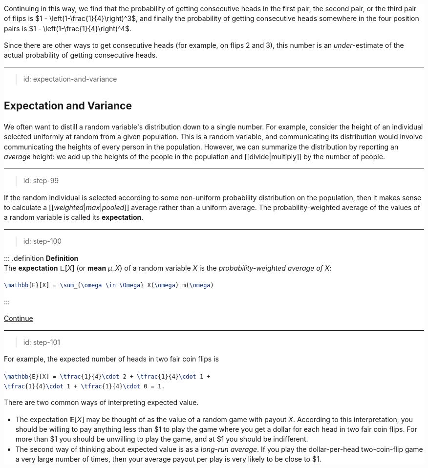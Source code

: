 Continuing in this way, we find that the probability of getting consecutive heads in the first pair, the second pair, or the third pair of flips is $1 - \left(1-\frac{1}{4}\right)^3$, and finally the probability of getting consecutive heads somewhere in the four position pairs is $1 - \left(1-\frac{1}{4}\right)^4$. 

Since there are other ways to get consecutive heads (for example, on flips 2 and 3), this number is an *under*-estimate of the actual probability of getting consecutive heads. 


---
> id: expectation-and-variance
## Expectation and Variance

We often want to distill a random variable's distribution down to a single number. For example, consider the height of an individual selected uniformly at random from a given population. This is a random variable, and communicating its distribution would involve communicating the heights of every person in the population. However, we can summarize the distribution by reporting an *average* height: we add up the heights of the people in the population and [[divide|multiply]] by the number of people. 

---
> id: step-99

If the random individual is selected according to some non-uniform probability distribution on the population, then it makes sense to calculate a [[*weighted*|*max*|*pooled*]] average rather than a uniform average. The probability-weighted average of the values of a random variable is called its **expectation**. 

---
> id: step-100

::: .definition
**Definition**  
The **expectation** $\mathbb{E}[X]$ (or **mean** $\mu\_X$) of a random variable $X$ is the *probability-weighted average of $X$*: 

``` latex
\mathbb{E}[X] = \sum_{\omega \in \Omega} X(\omega) m(\omega)
```

:::

[Continue](btn:next)

---
> id: step-101

For example, the expected number of heads in two fair coin flips is 

``` latex
\mathbb{E}[X] = \tfrac{1}{4}\cdot 2 + \tfrac{1}{4}\cdot 1 +
\tfrac{1}{4}\cdot 1 + \tfrac{1}{4}\cdot 0 = 1.
```
 

There are two common ways of interpreting expected value. 
* The expectation $\mathbb{E}[X]$ may be thought of as the value of a random game with payout $X$. According to this interpretation, you should be willing to pay anything less than \$1 to play the game where you get a dollar for each head in two fair coin flips. For more than \$1 you should be unwilling to play the game, and at \$1 you should be indifferent. 
* The second way of thinking about expected value is as a *long-run average*. If you play the dollar-per-head two-coin-flip game a very large number of times, then your average payout per play is very likely to be close to \$1. 

